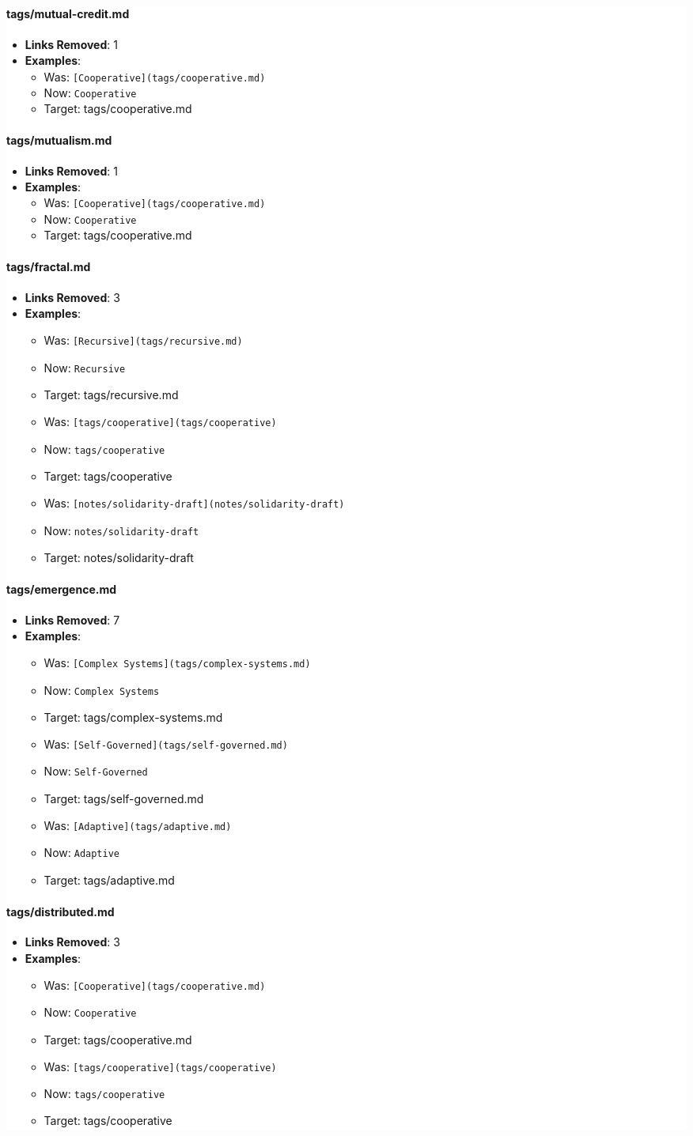 #### tags/mutual-credit.md
- **Links Removed**: 1
- **Examples**:
  - Was: `[Cooperative](tags/cooperative.md)`
  - Now: `Cooperative`
  - Target: tags/cooperative.md

#### tags/mutualism.md
- **Links Removed**: 1
- **Examples**:
  - Was: `[Cooperative](tags/cooperative.md)`
  - Now: `Cooperative`
  - Target: tags/cooperative.md

#### tags/fractal.md
- **Links Removed**: 3
- **Examples**:
  - Was: `[Recursive](tags/recursive.md)`
  - Now: `Recursive`
  - Target: tags/recursive.md

  - Was: `[tags/cooperative](tags/cooperative)`
  - Now: `tags/cooperative`
  - Target: tags/cooperative

  - Was: `[notes/solidarity-draft](notes/solidarity-draft)`
  - Now: `notes/solidarity-draft`
  - Target: notes/solidarity-draft

#### tags/emergence.md
- **Links Removed**: 7
- **Examples**:
  - Was: `[Complex Systems](tags/complex-systems.md)`
  - Now: `Complex Systems`
  - Target: tags/complex-systems.md

  - Was: `[Self-Governed](tags/self-governed.md)`
  - Now: `Self-Governed`
  - Target: tags/self-governed.md

  - Was: `[Adaptive](tags/adaptive.md)`
  - Now: `Adaptive`
  - Target: tags/adaptive.md

#### tags/distributed.md
- **Links Removed**: 3
- **Examples**:
  - Was: `[Cooperative](tags/cooperative.md)`
  - Now: `Cooperative`
  - Target: tags/cooperative.md

  - Was: `[tags/cooperative](tags/cooperative)`
  - Now: `tags/cooperative`
  - Target: tags/cooperative
